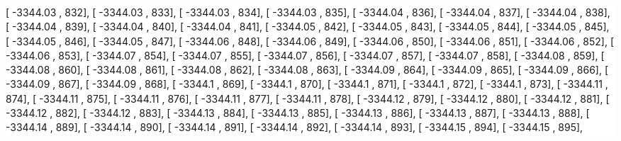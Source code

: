 [ -3344.03 , 832],
[ -3344.03 , 833],
[ -3344.03 , 834],
[ -3344.03 , 835],
[ -3344.04 , 836],
[ -3344.04 , 837],
[ -3344.04 , 838],
[ -3344.04 , 839],
[ -3344.04 , 840],
[ -3344.04 , 841],
[ -3344.05 , 842],
[ -3344.05 , 843],
[ -3344.05 , 844],
[ -3344.05 , 845],
[ -3344.05 , 846],
[ -3344.05 , 847],
[ -3344.06 , 848],
[ -3344.06 , 849],
[ -3344.06 , 850],
[ -3344.06 , 851],
[ -3344.06 , 852],
[ -3344.06 , 853],
[ -3344.07 , 854],
[ -3344.07 , 855],
[ -3344.07 , 856],
[ -3344.07 , 857],
[ -3344.07 , 858],
[ -3344.08 , 859],
[ -3344.08 , 860],
[ -3344.08 , 861],
[ -3344.08 , 862],
[ -3344.08 , 863],
[ -3344.09 , 864],
[ -3344.09 , 865],
[ -3344.09 , 866],
[ -3344.09 , 867],
[ -3344.09 , 868],
[ -3344.1 , 869],
[ -3344.1 , 870],
[ -3344.1 , 871],
[ -3344.1 , 872],
[ -3344.1 , 873],
[ -3344.11 , 874],
[ -3344.11 , 875],
[ -3344.11 , 876],
[ -3344.11 , 877],
[ -3344.11 , 878],
[ -3344.12 , 879],
[ -3344.12 , 880],
[ -3344.12 , 881],
[ -3344.12 , 882],
[ -3344.12 , 883],
[ -3344.13 , 884],
[ -3344.13 , 885],
[ -3344.13 , 886],
[ -3344.13 , 887],
[ -3344.13 , 888],
[ -3344.14 , 889],
[ -3344.14 , 890],
[ -3344.14 , 891],
[ -3344.14 , 892],
[ -3344.14 , 893],
[ -3344.15 , 894],
[ -3344.15 , 895],